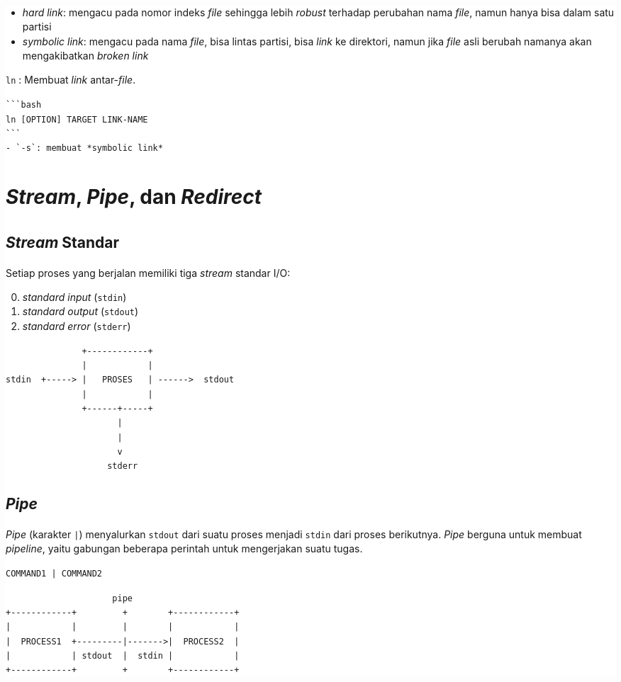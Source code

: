 - *hard link*: mengacu pada nomor indeks *file* sehingga lebih *robust* terhadap perubahan nama *file*, namun hanya bisa dalam satu partisi
- *symbolic link*: mengacu pada nama *file*, bisa lintas partisi, bisa *link* ke direktori, namun jika *file* asli berubah namanya akan mengakibatkan *broken link*

`ln`
:   Membuat *link* antar-*file*.

    ```bash
    ln [OPTION] TARGET LINK-NAME
    ```
    - `-s`: membuat *symbolic link*

# *Stream*, *Pipe*, dan *Redirect*


## *Stream* Standar

Setiap proses yang berjalan memiliki tiga *stream* standar I/O:

0. *standard input* (`stdin`)
1. *standard output* (`stdout`)
2. *standard error* (`stderr`)

```
               +------------+
               |            |
stdin  +-----> |   PROSES   | ------>  stdout
               |            |
               +------+-----+
                      |
                      |
                      v
                    stderr

```

## *Pipe*

*Pipe* (karakter `|`) menyalurkan `stdout` dari suatu proses menjadi `stdin` dari proses berikutnya. *Pipe* berguna untuk membuat *pipeline*, yaitu gabungan beberapa perintah untuk mengerjakan suatu tugas.

    COMMAND1 | COMMAND2

```
                     pipe
+------------+         +        +------------+
|            |         |        |            |
|  PROCESS1  +---------|------->|  PROCESS2  |
|            | stdout  |  stdin |            |
+------------+         +        +------------+
```

